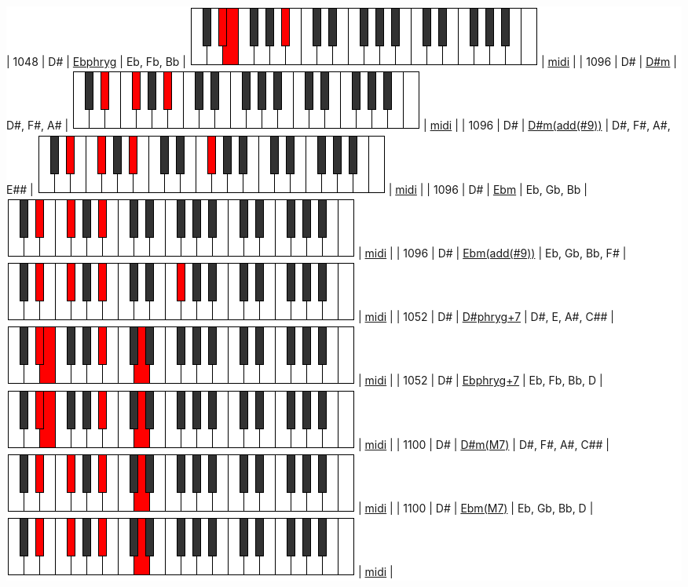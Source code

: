 | 1048 | D# | [Ebphryg](ChordEFlatPhrygian.md) | Eb, Fb, Bb | ![Ebphryg](ChordEFlatPhrygianRootPosition.png) | [midi](ChordEFlatPhrygianRootPosition.mid) |
| 1096 | D# | [D#m](ChordDSharpMinor.md) | D#, F#, A# | ![D#m](ChordDSharpMinorRootPosition.png) | [midi](ChordDSharpMinorRootPosition.mid) |
| 1096 | D# | [D#m(add(#9))](ChordDSharpMinorAddSharpNinth.md) | D#, F#, A#, E## | ![D#m(add(#9))](ChordDSharpMinorAddSharpNinthRootPosition.png) | [midi](ChordDSharpMinorAddSharpNinthRootPosition.mid) |
| 1096 | D# | [Ebm](ChordEFlatMinor.md) | Eb, Gb, Bb | ![Ebm](ChordEFlatMinorRootPosition.png) | [midi](ChordEFlatMinorRootPosition.mid) |
| 1096 | D# | [Ebm(add(#9))](ChordEFlatMinorAddSharpNinth.md) | Eb, Gb, Bb, F# | ![Ebm(add(#9))](ChordEFlatMinorAddSharpNinthRootPosition.png) | [midi](ChordEFlatMinorAddSharpNinthRootPosition.mid) |
| 1052 | D# | [D#phryg+7](ChordDSharpPhrygianAddSeventh.md) | D#, E, A#, C## | ![D#phryg+7](ChordDSharpPhrygianAddSeventhRootPosition.png) | [midi](ChordDSharpPhrygianAddSeventhRootPosition.mid) |
| 1052 | D# | [Ebphryg+7](ChordEFlatPhrygianAddSeventh.md) | Eb, Fb, Bb, D | ![Ebphryg+7](ChordEFlatPhrygianAddSeventhRootPosition.png) | [midi](ChordEFlatPhrygianAddSeventhRootPosition.mid) |
| 1100 | D# | [D#m(M7)](ChordDSharpMinorMajorSeventh.md) | D#, F#, A#, C## | ![D#m(M7)](ChordDSharpMinorMajorSeventhRootPosition.png) | [midi](ChordDSharpMinorMajorSeventhRootPosition.mid) |
| 1100 | D# | [Ebm(M7)](ChordEFlatMinorMajorSeventh.md) | Eb, Gb, Bb, D | ![Ebm(M7)](ChordEFlatMinorMajorSeventhRootPosition.png) | [midi](ChordEFlatMinorMajorSeventhRootPosition.mid) |
